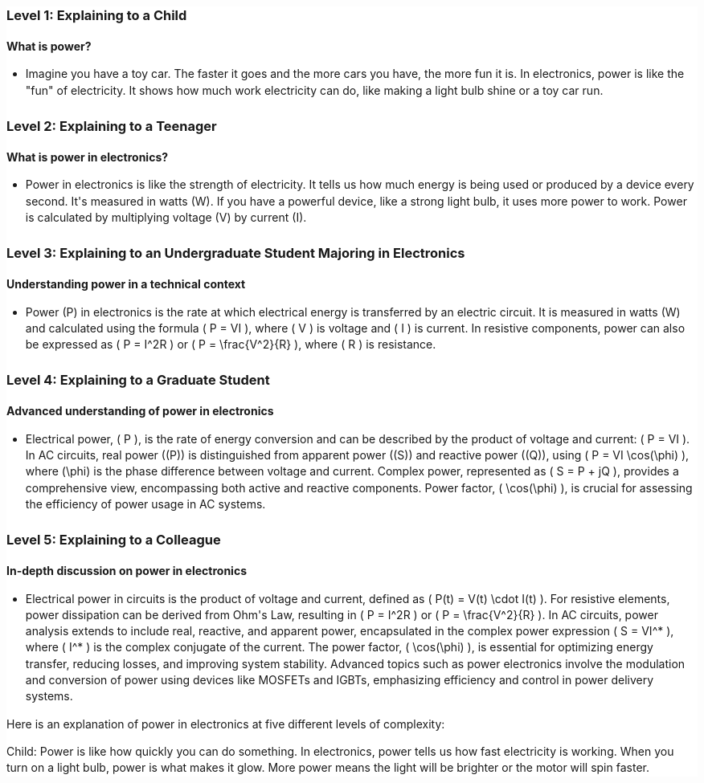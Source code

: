 ### Level 1: Explaining to a Child

**What is power?**
- Imagine you have a toy car. The faster it goes and the more cars you have, the more fun it is. In electronics, power is like the "fun" of electricity. It shows how much work electricity can do, like making a light bulb shine or a toy car run.

### Level 2: Explaining to a Teenager

**What is power in electronics?**
- Power in electronics is like the strength of electricity. It tells us how much energy is being used or produced by a device every second. It's measured in watts (W). If you have a powerful device, like a strong light bulb, it uses more power to work. Power is calculated by multiplying voltage (V) by current (I).

### Level 3: Explaining to an Undergraduate Student Majoring in Electronics

**Understanding power in a technical context**
- Power (P) in electronics is the rate at which electrical energy is transferred by an electric circuit. It is measured in watts (W) and calculated using the formula \( P = VI \), where \( V \) is voltage and \( I \) is current. In resistive components, power can also be expressed as \( P = I^2R \) or \( P = \frac{V^2}{R} \), where \( R \) is resistance.

### Level 4: Explaining to a Graduate Student

**Advanced understanding of power in electronics**
- Electrical power, \( P \), is the rate of energy conversion and can be described by the product of voltage and current: \( P = VI \). In AC circuits, real power (\(P\)) is distinguished from apparent power (\(S\)) and reactive power (\(Q\)), using \( P = VI \cos(\phi) \), where \(\phi\) is the phase difference between voltage and current. Complex power, represented as \( S = P + jQ \), provides a comprehensive view, encompassing both active and reactive components. Power factor, \( \cos(\phi) \), is crucial for assessing the efficiency of power usage in AC systems.

### Level 5: Explaining to a Colleague

**In-depth discussion on power in electronics**
- Electrical power in circuits is the product of voltage and current, defined as \( P(t) = V(t) \cdot I(t) \). For resistive elements, power dissipation can be derived from Ohm's Law, resulting in \( P = I^2R \) or \( P = \frac{V^2}{R} \). In AC circuits, power analysis extends to include real, reactive, and apparent power, encapsulated in the complex power expression \( S = VI^* \), where \( I^* \) is the complex conjugate of the current. The power factor, \( \cos(\phi) \), is essential for optimizing energy transfer, reducing losses, and improving system stability. Advanced topics such as power electronics involve the modulation and conversion of power using devices like MOSFETs and IGBTs, emphasizing efficiency and control in power delivery systems.

Here is an explanation of power in electronics at five different levels of complexity:

Child:
Power is like how quickly you can do something. In electronics, power tells us how fast electricity is working. When you turn on a light bulb, power is what makes it glow. More power means the light will be brighter or the motor will spin faster.
